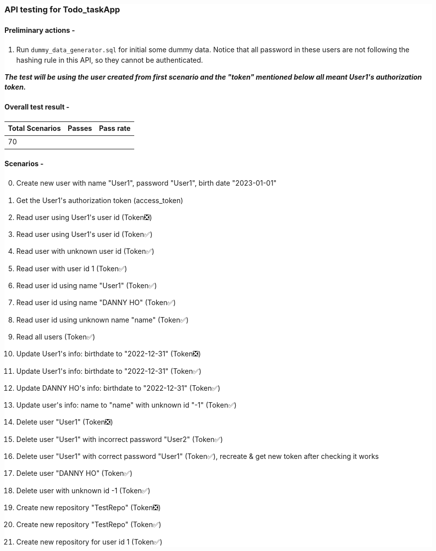 ### API testing for Todo_taskApp 

#### Preliminary actions -
1. Run `dummy_data_generator.sql` for initial some dummy data. Notice that all password in these users are not following the hashing rule in this API, so they cannot be authenticated.

***The test will be using the user created from first scenario and the "token" mentioned below all meant User1's authorization token.***

#### Overall test result - 
| Total Scenarios | Passes | Pass rate |
|-----------------|--------|-----------|
| 70              |        |           |

#### Scenarios - 
0. Create new user with name "User1", password "User1", birth date "2023-01-01"  

1. Get the User1's authorization token (access_token)

2. Read user using User1's user id (Token❎)

3. Read user using User1's user id (Token✅)

4. Read user with unknown user id (Token✅)

5. Read user with user id 1 (Token✅)

6. Read user id using name "User1" (Token✅)

7. Read user id using name "DANNY HO" (Token✅)

8. Read user id using unknown name "name" (Token✅)

9. Read all users (Token✅)

10. Update User1's info: birthdate to "2022-12-31" (Token❎)

11. Update User1's info: birthdate to "2022-12-31" (Token✅)

12. Update DANNY HO's info: birthdate to "2022-12-31" (Token✅)

13. Update user's info: name to "name" with unknown id "-1" (Token✅)

14. Delete user "User1" (Token❎)

15. Delete user "User1" with incorrect password "User2" (Token✅)

16. Delete user "User1" with correct password "User1" (Token✅), recreate & get new token after checking it works

17. Delete user "DANNY HO" (Token✅)

18. Delete user with unknown id -1 (Token✅)

19. Create new repository "TestRepo" (Token❎)

20. Create new repository "TestRepo" (Token✅)

21. Create new repository for user id 1 (Token✅)
